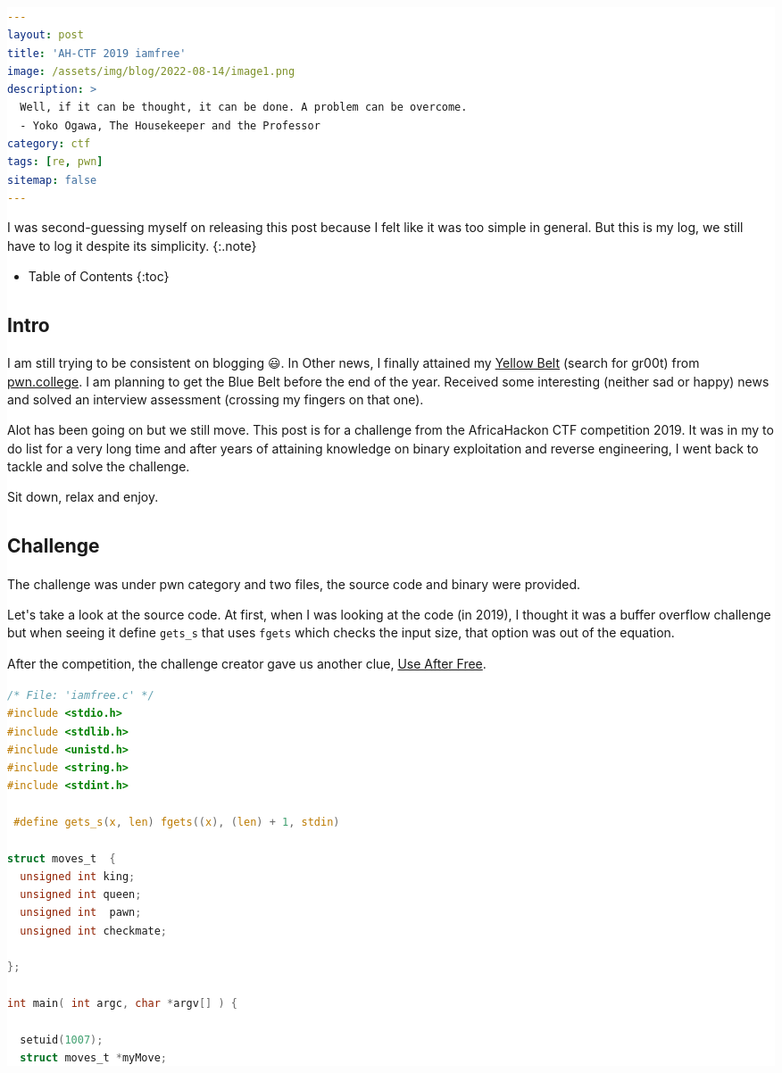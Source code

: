 ```yaml
---
layout: post
title: 'AH-CTF 2019 iamfree'
image: /assets/img/blog/2022-08-14/image1.png
description: >
  Well, if it can be thought, it can be done. A problem can be overcome.
  - Yoko Ogawa, The Housekeeper and the Professor
category: ctf
tags: [re, pwn]
sitemap: false
---
```


I was second-guessing myself on releasing this post because I felt like it was too simple in general. But this is my log, we still have to log it despite its simplicity.
{:.note}

- Table of Contents
{:toc}

## Intro

I am still trying to be consistent on blogging 😃. In Other news, I finally attained my [Yellow Belt] (search for gr00t) from [pwn.college]. I am planning to get the Blue Belt before the end of the year. Received some interesting (neither sad or happy) news and solved an interview assessment (crossing my fingers on that one).

Alot has been going on but we still move. This post is for a challenge from the AfricaHackon CTF competition 2019. It was in my to do list for a very long time and after years of attaining knowledge on binary exploitation and reverse engineering, I went back to tackle and solve the challenge.

Sit down, relax and enjoy.

## Challenge

The challenge was under pwn category and two files, the source code and binary were provided.

Let's take a look at the source code. At first, when I was looking at the code (in 2019), I thought it was a buffer overflow challenge but when seeing it define `gets_s` that uses `fgets` which checks the input size, that option was out of the equation.

After the competition, the challenge creator gave us another clue, [Use After Free].

~~~c
/* File: 'iamfree.c' */
#include <stdio.h>
#include <stdlib.h>
#include <unistd.h>
#include <string.h>
#include <stdint.h>

 #define gets_s(x, len) fgets((x), (len) + 1, stdin)

struct moves_t  {
  unsigned int king;
  unsigned int queen;
  unsigned int  pawn;
  unsigned int checkmate;

};

int main( int argc, char *argv[] ) {

  setuid(1007);  
  struct moves_t *myMove;
~~~

[Yellow Belt]: https://pwn.college/belts
[pwn.college]: https://pwn.college
[Use After Free]: https://owasp.org/www-community/vulnerabilities/Using_freed_memory
[CyberChef]: https://gchq.github.io/CyberChef/
[@icrackthecode]: https://twitter.com/icrackthecode